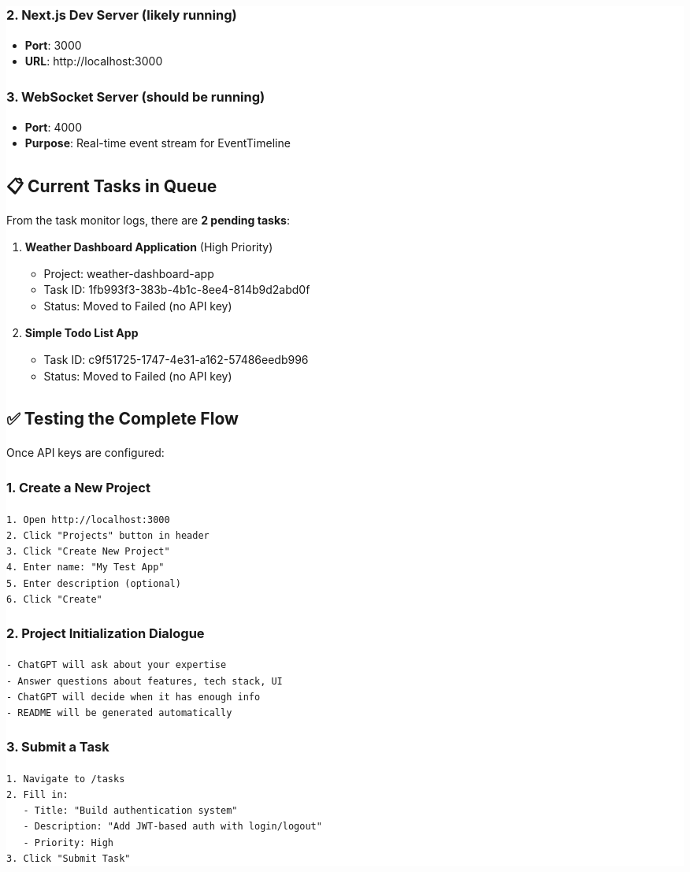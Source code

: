 ### 2. **Next.js Dev Server** (likely running)
- **Port**: 3000
- **URL**: http://localhost:3000

### 3. **WebSocket Server** (should be running)
- **Port**: 4000
- **Purpose**: Real-time event stream for EventTimeline

## 📋 Current Tasks in Queue

From the task monitor logs, there are **2 pending tasks**:

1. **Weather Dashboard Application** (High Priority)
   - Project: weather-dashboard-app
   - Task ID: 1fb993f3-383b-4b1c-8ee4-814b9d2abd0f
   - Status: Moved to Failed (no API key)

2. **Simple Todo List App**
   - Task ID: c9f51725-1747-4e31-a162-57486eedb996
   - Status: Moved to Failed (no API key)

## ✅ Testing the Complete Flow

Once API keys are configured:

### 1. **Create a New Project**
```
1. Open http://localhost:3000
2. Click "Projects" button in header
3. Click "Create New Project"
4. Enter name: "My Test App"
5. Enter description (optional)
6. Click "Create"
```

### 2. **Project Initialization Dialogue**
```
- ChatGPT will ask about your expertise
- Answer questions about features, tech stack, UI
- ChatGPT will decide when it has enough info
- README will be generated automatically
```

### 3. **Submit a Task**
```
1. Navigate to /tasks
2. Fill in:
   - Title: "Build authentication system"
   - Description: "Add JWT-based auth with login/logout"
   - Priority: High
3. Click "Submit Task"
```
